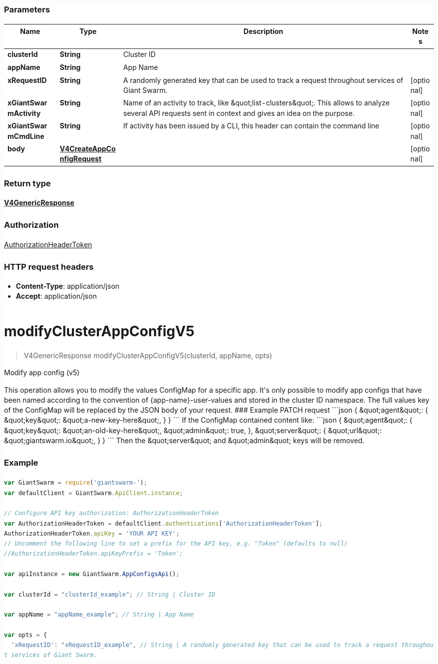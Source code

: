 ### Parameters

Name | Type | Description  | Notes
------------- | ------------- | ------------- | -------------
 **clusterId** | **String**| Cluster ID | 
 **appName** | **String**| App Name | 
 **xRequestID** | **String**| A randomly generated key that can be used to track a request throughout services of Giant Swarm.  | [optional] 
 **xGiantSwarmActivity** | **String**| Name of an activity to track, like \&quot;list-clusters\&quot;. This allows to analyze several API requests sent in context and gives an idea on the purpose.  | [optional] 
 **xGiantSwarmCmdLine** | **String**| If activity has been issued by a CLI, this header can contain the command line  | [optional] 
 **body** | [**V4CreateAppConfigRequest**](V4CreateAppConfigRequest.md)|  | [optional] 

### Return type

[**V4GenericResponse**](V4GenericResponse.md)

### Authorization

[AuthorizationHeaderToken](../README.md#AuthorizationHeaderToken)

### HTTP request headers

 - **Content-Type**: application/json
 - **Accept**: application/json

<a name="modifyClusterAppConfigV5"></a>
# **modifyClusterAppConfigV5**
> V4GenericResponse modifyClusterAppConfigV5(clusterId, appName, opts)

Modify app config (v5)

This operation allows you to modify the values ConfigMap for a specific app. It&#39;s only possible to modify app configs that have been named according to the convention of {app-name}-user-values and stored in the cluster ID namespace.  The full values key of the ConfigMap will be replaced by the JSON body of your request.  ### Example PATCH request &#x60;&#x60;&#x60;json   {     \&quot;agent\&quot;: {       \&quot;key\&quot;: \&quot;a-new-key-here\&quot;,     }   } &#x60;&#x60;&#x60;  If the ConfigMap contained content like:  &#x60;&#x60;&#x60;json   {     \&quot;agent\&quot;: {       \&quot;key\&quot;: \&quot;an-old-key-here\&quot;,       \&quot;admin\&quot;: true,     },     \&quot;server\&quot;: {       \&quot;url\&quot;: \&quot;giantswarm.io\&quot;,     }   } &#x60;&#x60;&#x60;  Then the \&quot;server\&quot; and \&quot;admin\&quot; keys will be removed. 

### Example
```javascript
var GiantSwarm = require('giantswarm-');
var defaultClient = GiantSwarm.ApiClient.instance;

// Configure API key authorization: AuthorizationHeaderToken
var AuthorizationHeaderToken = defaultClient.authentications['AuthorizationHeaderToken'];
AuthorizationHeaderToken.apiKey = 'YOUR API KEY';
// Uncomment the following line to set a prefix for the API key, e.g. "Token" (defaults to null)
//AuthorizationHeaderToken.apiKeyPrefix = 'Token';

var apiInstance = new GiantSwarm.AppConfigsApi();

var clusterId = "clusterId_example"; // String | Cluster ID

var appName = "appName_example"; // String | App Name

var opts = { 
  'xRequestID': "xRequestID_example", // String | A randomly generated key that can be used to track a request throughout services of Giant Swarm. 
```